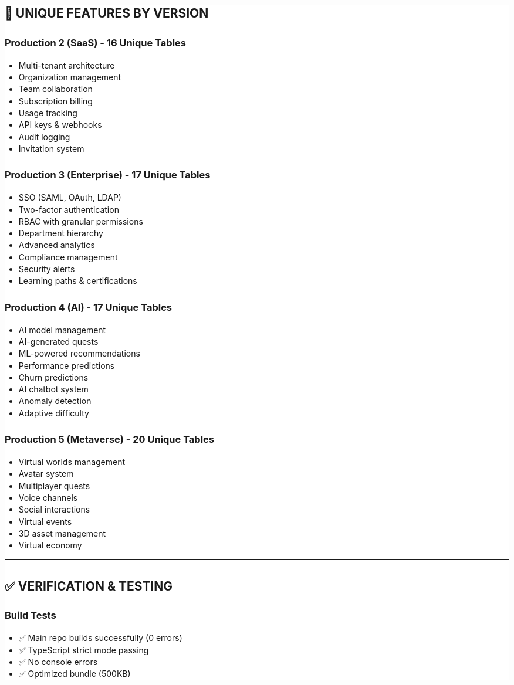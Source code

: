 
## 🎯 UNIQUE FEATURES BY VERSION

### Production 2 (SaaS) - 16 Unique Tables
- Multi-tenant architecture
- Organization management
- Team collaboration
- Subscription billing
- Usage tracking
- API keys & webhooks
- Audit logging
- Invitation system

### Production 3 (Enterprise) - 17 Unique Tables
- SSO (SAML, OAuth, LDAP)
- Two-factor authentication
- RBAC with granular permissions
- Department hierarchy
- Advanced analytics
- Compliance management
- Security alerts
- Learning paths & certifications

### Production 4 (AI) - 17 Unique Tables
- AI model management
- AI-generated quests
- ML-powered recommendations
- Performance predictions
- Churn predictions
- AI chatbot system
- Anomaly detection
- Adaptive difficulty

### Production 5 (Metaverse) - 20 Unique Tables
- Virtual worlds management
- Avatar system
- Multiplayer quests
- Voice channels
- Social interactions
- Virtual events
- 3D asset management
- Virtual economy

---

## ✅ VERIFICATION & TESTING

### Build Tests
- ✅ Main repo builds successfully (0 errors)
- ✅ TypeScript strict mode passing
- ✅ No console errors
- ✅ Optimized bundle (500KB)
